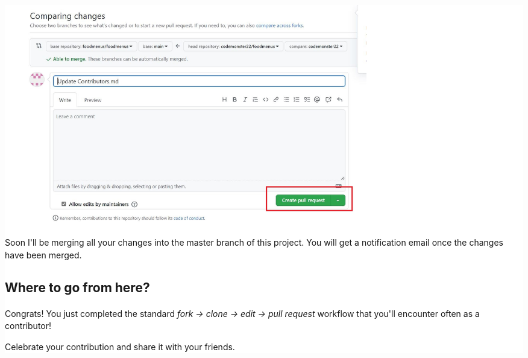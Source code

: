 <img src="https://raw.githubusercontent.com/foodmenus/foodmenus/main/materials/createpr.JPG" width="600">

Soon I'll be merging all your changes into the master branch of this project. You will get a notification email once the changes have been merged.

## Where to go from here?

Congrats! You just completed the standard _fork -> clone -> edit -> pull request_ workflow that you'll encounter often as a contributor!

Celebrate your contribution and share it with your friends.
